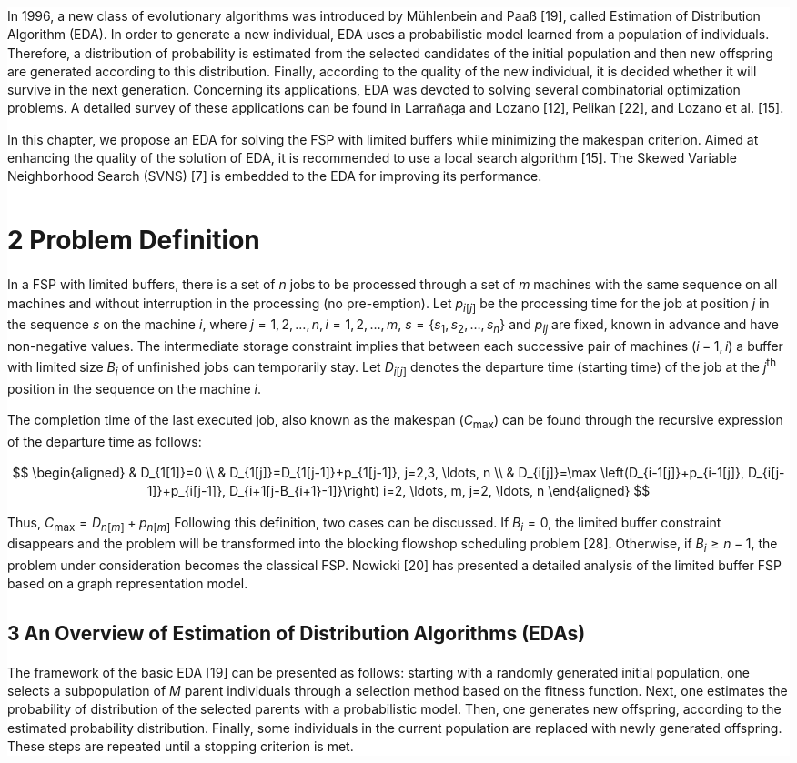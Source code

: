 In 1996, a new class of evolutionary algorithms was introduced by Mühlenbein and Paaß [19], called Estimation of Distribution Algorithm (EDA). In order to generate a new individual, EDA uses a probabilistic model learned from a population of individuals. Therefore, a distribution of probability is estimated from the selected candidates of the initial population and then new offspring are generated according to this distribution. Finally, according to the quality of the new individual, it is decided whether it will survive in the next generation. Concerning its applications, EDA was devoted to solving several combinatorial optimization problems. A detailed survey of these applications can be found in Larrañaga and Lozano [12], Pelikan [22], and Lozano et al. [15].

In this chapter, we propose an EDA for solving the FSP with limited buffers while minimizing the makespan criterion. Aimed at enhancing the quality of the solution of EDA, it is recommended to use a local search algorithm [15]. The Skewed Variable Neighborhood Search (SVNS) [7] is embedded to the EDA for improving its performance.

# 2 Problem Definition 

In a FSP with limited buffers, there is a set of $n$ jobs to be processed through a set of $m$ machines with the same sequence on all machines and without interruption in the processing (no pre-emption). Let $p_{i[j]}$ be the processing time for the job at position $j$ in the sequence $s$ on the machine $i$, where $j=1,2, \ldots, n, i=1,2, \ldots, m$, $s=\left\{s_{1}, s_{2}, \ldots, s_{n}\right\}$ and $p_{i j}$ are fixed, known in advance and have non-negative values. The intermediate storage constraint implies that between each successive pair of machines $(i-1, i)$ a buffer with limited size $B_{i}$ of unfinished jobs can temporarily stay. Let $D_{i[j]}$ denotes the departure time (starting time) of the job at the $j^{\text {th }}$ position in the sequence on the machine $i$.

The completion time of the last executed job, also known as the makespan $\left(C_{\max }\right)$ can be found through the recursive expression of the departure time as follows:

$$
\begin{aligned}
& D_{1[1]}=0 \\
& D_{1[j]}=D_{1[j-1]}+p_{1[j-1]}, j=2,3, \ldots, n \\
& D_{i[j]}=\max \left(D_{i-1[j]}+p_{i-1[j]}, D_{i[j-1]}+p_{i[j-1]}, D_{i+1[j-B_{i+1}-1]}\right) i=2, \ldots, m, j=2, \ldots, n
\end{aligned}
$$

Thus,
$C_{\max }=D_{n[m]}+p_{n[m]}$
Following this definition, two cases can be discussed. If $B_{i}=0$, the limited buffer constraint disappears and the problem will be transformed into the blocking flowshop scheduling problem [28]. Otherwise, if $B_{i} \geq n-1$, the problem under consideration becomes the classical FSP. Nowicki [20] has presented a detailed analysis of the limited buffer FSP based on a graph representation model.

## 3 An Overview of Estimation of Distribution Algorithms (EDAs)

The framework of the basic EDA [19] can be presented as follows: starting with a randomly generated initial population, one selects a subpopulation of $M$ parent individuals through a selection method based on the fitness function. Next, one estimates the probability of distribution of the selected parents with a probabilistic model. Then, one generates new offspring, according to the estimated probability distribution. Finally, some individuals in the current population are replaced with newly generated offspring. These steps are repeated until a stopping criterion is met.


[^0]:    Mansour Eddaly, Bassem Jarboui, and Abdelwaheb Rebaï